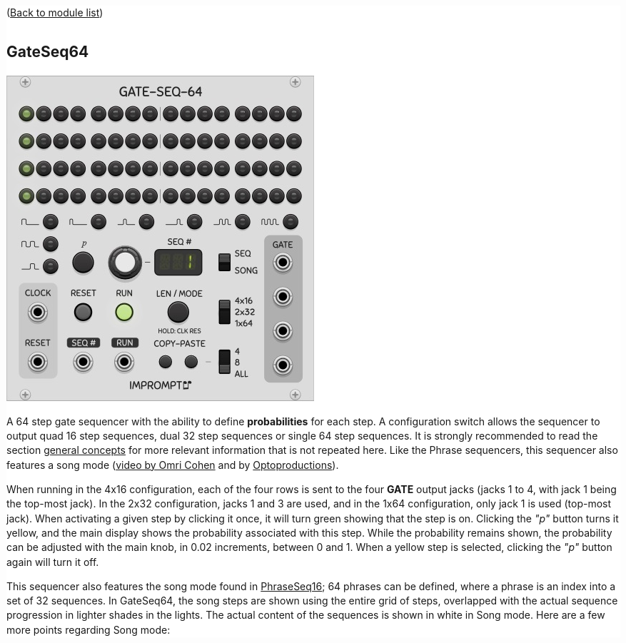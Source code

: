 ([Back to module list](#modules))



<a id="gate-seq-64"></a>
## GateSeq64

![IM](res/img/GateSeq64.jpg)

A 64 step gate sequencer with the ability to define **probabilities** for each step. A configuration switch allows the sequencer to output quad 16 step sequences, dual 32 step sequences or single 64 step sequences. It is strongly recommended to read the section [general concepts](#general-concepts) for more relevant information that is not repeated here. Like the Phrase sequencers, this sequencer also features a song mode ([video by Omri Cohen](https://www.youtube.com/watch?v=eHTgZEZyVNs) and by [Optoproductions](https://www.youtube.com/watch?v=VvqD413TNgA)).

When running in the 4x16 configuration, each of the four rows is sent to the four **GATE** output jacks (jacks 1 to 4, with jack 1 being the top-most jack). In the 2x32 configuration, jacks 1 and 3 are used, and in the 1x64 configuration, only jack 1 is used (top-most jack). When activating a given step by clicking it once, it will turn green showing that the step is on. Clicking the _"p"_ button turns it yellow, and the main display shows the probability associated with this step. While the probability remains shown, the probability can be adjusted with the main knob, in 0.02 increments, between 0 and 1. When a yellow step is selected, clicking the _"p"_ button again will turn it off.

This sequencer also features the song mode found in [PhraseSeq16](#phrase-seq-16); 64 phrases can be defined, where a phrase is an index into a set of 32 sequences. In GateSeq64, the song steps are shown using the entire grid of steps, overlapped with the actual sequence progression in lighter shades in the lights. The actual content of the sequences is shown in white in Song mode. Here are a few more points regarding Song mode:
